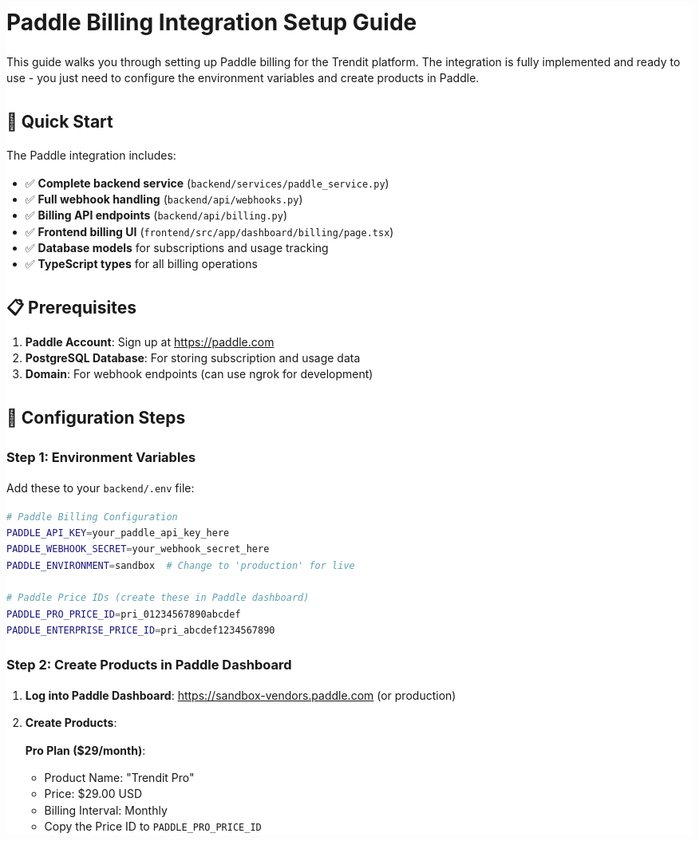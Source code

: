 # Paddle Billing Integration Setup Guide

This guide walks you through setting up Paddle billing for the Trendit platform. The integration is fully implemented and ready to use - you just need to configure the environment variables and create products in Paddle.

## 🚀 Quick Start

The Paddle integration includes:
- ✅ **Complete backend service** (`backend/services/paddle_service.py`)
- ✅ **Full webhook handling** (`backend/api/webhooks.py`)
- ✅ **Billing API endpoints** (`backend/api/billing.py`)
- ✅ **Frontend billing UI** (`frontend/src/app/dashboard/billing/page.tsx`)
- ✅ **Database models** for subscriptions and usage tracking
- ✅ **TypeScript types** for all billing operations

## 📋 Prerequisites

1. **Paddle Account**: Sign up at https://paddle.com
2. **PostgreSQL Database**: For storing subscription and usage data
3. **Domain**: For webhook endpoints (can use ngrok for development)

## 🔧 Configuration Steps

### Step 1: Environment Variables

Add these to your `backend/.env` file:

```bash
# Paddle Billing Configuration
PADDLE_API_KEY=your_paddle_api_key_here
PADDLE_WEBHOOK_SECRET=your_webhook_secret_here
PADDLE_ENVIRONMENT=sandbox  # Change to 'production' for live

# Paddle Price IDs (create these in Paddle dashboard)
PADDLE_PRO_PRICE_ID=pri_01234567890abcdef
PADDLE_ENTERPRISE_PRICE_ID=pri_abcdef1234567890
```

### Step 2: Create Products in Paddle Dashboard

1. **Log into Paddle Dashboard**: https://sandbox-vendors.paddle.com (or production)

2. **Create Products**:

   **Pro Plan ($29/month)**:
   - Product Name: "Trendit Pro"
   - Price: $29.00 USD
   - Billing Interval: Monthly
   - Copy the Price ID to `PADDLE_PRO_PRICE_ID`
